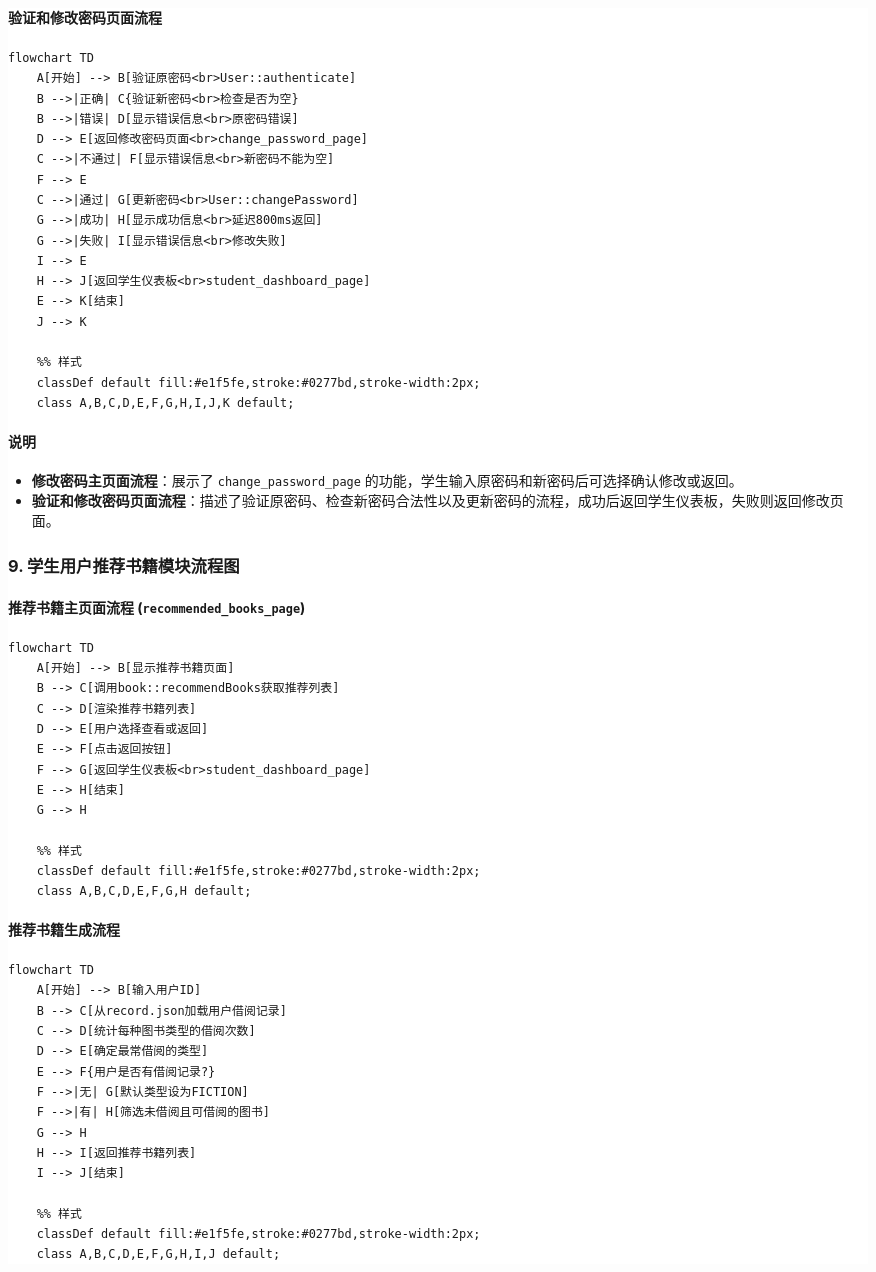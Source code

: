 #### 验证和修改密码页面流程

```mermaid
flowchart TD
    A[开始] --> B[验证原密码<br>User::authenticate]
    B -->|正确| C{验证新密码<br>检查是否为空}
    B -->|错误| D[显示错误信息<br>原密码错误]
    D --> E[返回修改密码页面<br>change_password_page]
    C -->|不通过| F[显示错误信息<br>新密码不能为空]
    F --> E
    C -->|通过| G[更新密码<br>User::changePassword]
    G -->|成功| H[显示成功信息<br>延迟800ms返回]
    G -->|失败| I[显示错误信息<br>修改失败]
    I --> E
    H --> J[返回学生仪表板<br>student_dashboard_page]
    E --> K[结束]
    J --> K

    %% 样式
    classDef default fill:#e1f5fe,stroke:#0277bd,stroke-width:2px;
    class A,B,C,D,E,F,G,H,I,J,K default;
```

#### 说明
- **修改密码主页面流程**：展示了 `change_password_page` 的功能，学生输入原密码和新密码后可选择确认修改或返回。
- **验证和修改密码页面流程**：描述了验证原密码、检查新密码合法性以及更新密码的流程，成功后返回学生仪表板，失败则返回修改页面。

### 9. 学生用户推荐书籍模块流程图

#### 推荐书籍主页面流程 (`recommended_books_page`)

```mermaid
flowchart TD
    A[开始] --> B[显示推荐书籍页面]
    B --> C[调用book::recommendBooks获取推荐列表]
    C --> D[渲染推荐书籍列表]
    D --> E[用户选择查看或返回]
    E --> F[点击返回按钮]
    F --> G[返回学生仪表板<br>student_dashboard_page]
    E --> H[结束]
    G --> H

    %% 样式
    classDef default fill:#e1f5fe,stroke:#0277bd,stroke-width:2px;
    class A,B,C,D,E,F,G,H default;
```

#### 推荐书籍生成流程

```mermaid
flowchart TD
    A[开始] --> B[输入用户ID]
    B --> C[从record.json加载用户借阅记录]
    C --> D[统计每种图书类型的借阅次数]
    D --> E[确定最常借阅的类型]
    E --> F{用户是否有借阅记录?}
    F -->|无| G[默认类型设为FICTION]
    F -->|有| H[筛选未借阅且可借阅的图书]
    G --> H
    H --> I[返回推荐书籍列表]
    I --> J[结束]

    %% 样式
    classDef default fill:#e1f5fe,stroke:#0277bd,stroke-width:2px;
    class A,B,C,D,E,F,G,H,I,J default;
```